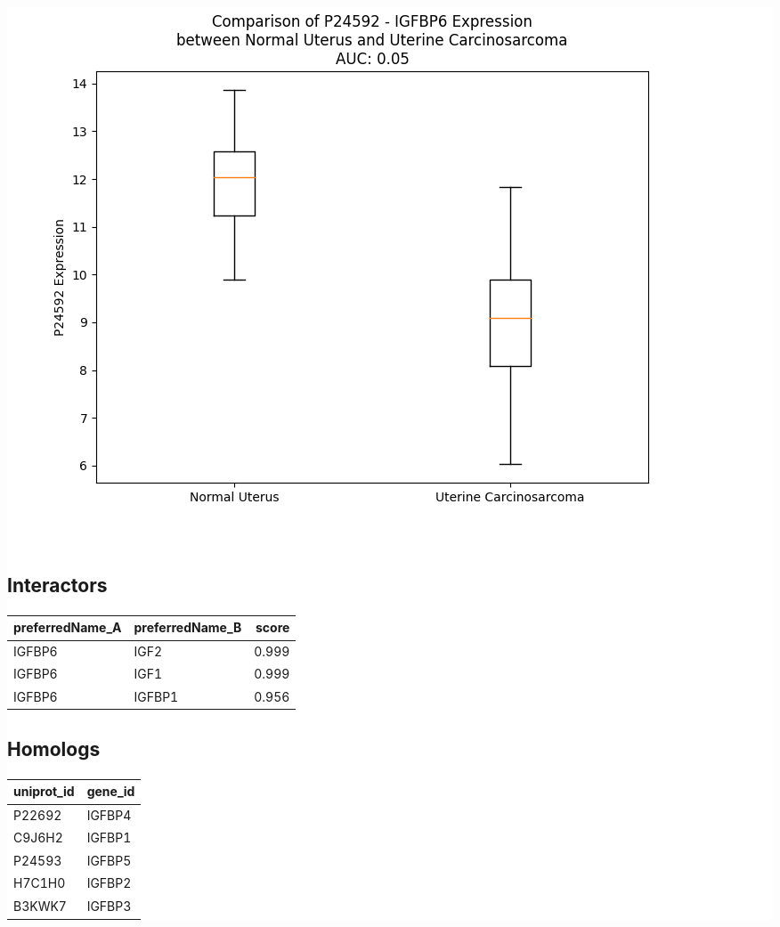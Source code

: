 ![Expression Comparison](./P24592_expression_comparison.png)

## Interactors

| preferredName_A   | preferredName_B   |   score |
|:------------------|:------------------|--------:|
| IGFBP6            | IGF2              |   0.999 |
| IGFBP6            | IGF1              |   0.999 |
| IGFBP6            | IGFBP1            |   0.956 |

## Homologs

| uniprot_id   | gene_id   |
|:-------------|:----------|
| P22692       | IGFBP4    |
| C9J6H2       | IGFBP1    |
| P24593       | IGFBP5    |
| H7C1H0       | IGFBP2    |
| B3KWK7       | IGFBP3    |
